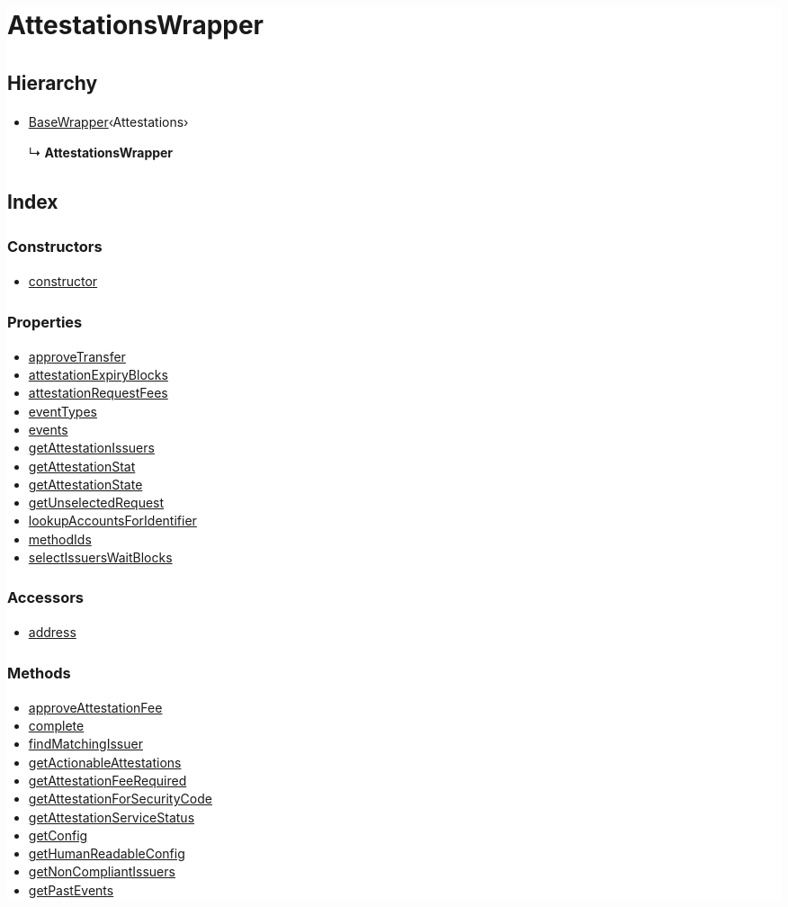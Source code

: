 # AttestationsWrapper

## Hierarchy

* [BaseWrapper](../classes/_wrappers_basewrapper_.basewrapper.md)‹Attestations›

  ↳ **AttestationsWrapper**

## Index

### Constructors

* [constructor](../classes/_wrappers_attestations_.attestationswrapper.md#constructor)

### Properties

* [approveTransfer](../classes/_wrappers_attestations_.attestationswrapper.md#approvetransfer)
* [attestationExpiryBlocks](../classes/_wrappers_attestations_.attestationswrapper.md#attestationexpiryblocks)
* [attestationRequestFees](../classes/_wrappers_attestations_.attestationswrapper.md#attestationrequestfees)
* [eventTypes](../classes/_wrappers_attestations_.attestationswrapper.md#eventtypes)
* [events](../classes/_wrappers_attestations_.attestationswrapper.md#events)
* [getAttestationIssuers](../classes/_wrappers_attestations_.attestationswrapper.md#getattestationissuers)
* [getAttestationStat](../classes/_wrappers_attestations_.attestationswrapper.md#getattestationstat)
* [getAttestationState](../classes/_wrappers_attestations_.attestationswrapper.md#getattestationstate)
* [getUnselectedRequest](../classes/_wrappers_attestations_.attestationswrapper.md#getunselectedrequest)
* [lookupAccountsForIdentifier](../classes/_wrappers_attestations_.attestationswrapper.md#lookupaccountsforidentifier)
* [methodIds](../classes/_wrappers_attestations_.attestationswrapper.md#methodids)
* [selectIssuersWaitBlocks](../classes/_wrappers_attestations_.attestationswrapper.md#selectissuerswaitblocks)

### Accessors

* [address](../classes/_wrappers_attestations_.attestationswrapper.md#address)

### Methods

* [approveAttestationFee](../classes/_wrappers_attestations_.attestationswrapper.md#approveattestationfee)
* [complete](../classes/_wrappers_attestations_.attestationswrapper.md#complete)
* [findMatchingIssuer](../classes/_wrappers_attestations_.attestationswrapper.md#findmatchingissuer)
* [getActionableAttestations](../classes/_wrappers_attestations_.attestationswrapper.md#getactionableattestations)
* [getAttestationFeeRequired](../classes/_wrappers_attestations_.attestationswrapper.md#getattestationfeerequired)
* [getAttestationForSecurityCode](../classes/_wrappers_attestations_.attestationswrapper.md#getattestationforsecuritycode)
* [getAttestationServiceStatus](../classes/_wrappers_attestations_.attestationswrapper.md#getattestationservicestatus)
* [getConfig](../classes/_wrappers_attestations_.attestationswrapper.md#getconfig)
* [getHumanReadableConfig](../classes/_wrappers_attestations_.attestationswrapper.md#gethumanreadableconfig)
* [getNonCompliantIssuers](../classes/_wrappers_attestations_.attestationswrapper.md#getnoncompliantissuers)
* [getPastEvents](../classes/_wrappers_attestations_.attestationswrapper.md#getpastevents)